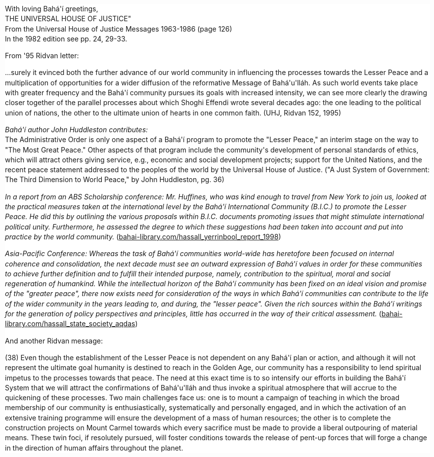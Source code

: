 With loving Bahá'í greetings,  
THE UNIVERSAL HOUSE OF JUSTICE"  
From the Universal House of Justice Messages 1963-1986 (page 126)  
In the 1982 edition see pp. 24, 29-33.

From '95 Ridvan letter:  
  
...surely it evinced both the further advance of our world community in influencing the processes towards the Lesser Peace and a multiplication of opportunities for a wider diffusion of the reformative Message of Bahá'u'lláh. As such world events take place with greater frequency and the Bahá'í community pursues its goals with increased intensity, we can see more clearly the drawing closer together of the parallel processes about which Shoghi Effendi wrote several decades ago: the one leading to the political union of nations, the other to the ultimate union of hearts in one common faith. (UHJ, Ridvan 152, 1995)  
  
_Bahá'í author John Huddleston contributes:_  
The Administrative Order is only one aspect of a Bahá'í program to promote the "Lesser Peace," an interim stage on the way to "The Most Great Peace." Other aspects of that program include the community's development of personal standards of ethics, which will attract others giving service, e.g., economic and social development projects; support for the United Nations, and the recent peace statement addressed to the peoples of the world by the Universal House of Justice. ("A Just System of Government: The Third Dimension to World Peace," by John Huddleston, pg. 36)  
  
_In a report from an ABS Scholarship conference: Mr. Huffines, who was kind enough to travel from New York to join us, looked at the practical measures taken at the international level by the Bahá'í International Community (B.I.C.) to promote the Lesser Peace. He did this by outlining the various proposals within B.I.C. documents promoting issues that might stimulate international political unity. Furthermore, he assessed the degree to which these suggestions had been taken into account and put into practice by the world community._ ([bahai-library.com/hassall\_yerrinbool\_report_1998](http://bahai-library.com/hassall_yerrinbool_report_1998))  
  
  
_Asia-Pacific Conference: Whereas the task of Bahá'í communities world-wide has heretofore been focused on internal coherence and consolidation, the next decade must see an outward expression of Bahá'í values in order for these communities to achieve further definition and to fulfill their intended purpose, namely, contribution to the spiritual, moral and social regeneration of humankind. While the intellectual horizon of the Bahá'í community has been fixed on an ideal vision and promise of the "greater peace", there now exists need for consideration of the ways in which Bahá'í communities can contribute to the life of the wider community in the years leading to, and during, the "lesser peace". Given the rich sources within the Bahá'í writings for the generation of policy perspectives and principles, little has occurred in the way of their critical assessment._ ([bahai-library.com/hassall\_state\_society_aqdas](http://bahai-library.com/hassall_state_society_aqdas))  
  
  
And another Ridvan message:  
  
(38) Even though the establishment of the Lesser Peace is not dependent on any Bahá'í plan or action, and although it will not represent the ultimate goal humanity is destined to reach in the Golden Age, our community has a responsibility to lend spiritual impetus to the processes towards that peace. The need at this exact time is to so intensify our efforts in building the Bahá'í System that we will attract the confirmations of Bahá'u'lláh and thus invoke a spiritual atmosphere that will accrue to the quickening of these processes. Two main challenges face us: one is to mount a campaign of teaching in which the broad membership of our community is enthusiastically, systematically and personally engaged, and in which the activation of an extensive training programme will ensure the development of a mass of human resources; the other is to complete the construction projects on Mount Carmel towards which every sacrifice must be made to provide a liberal outpouring of material means. These twin foci, if resolutely pursued, will foster conditions towards the release of pent-up forces that will forge a change in the direction of human affairs throughout the planet.  
  